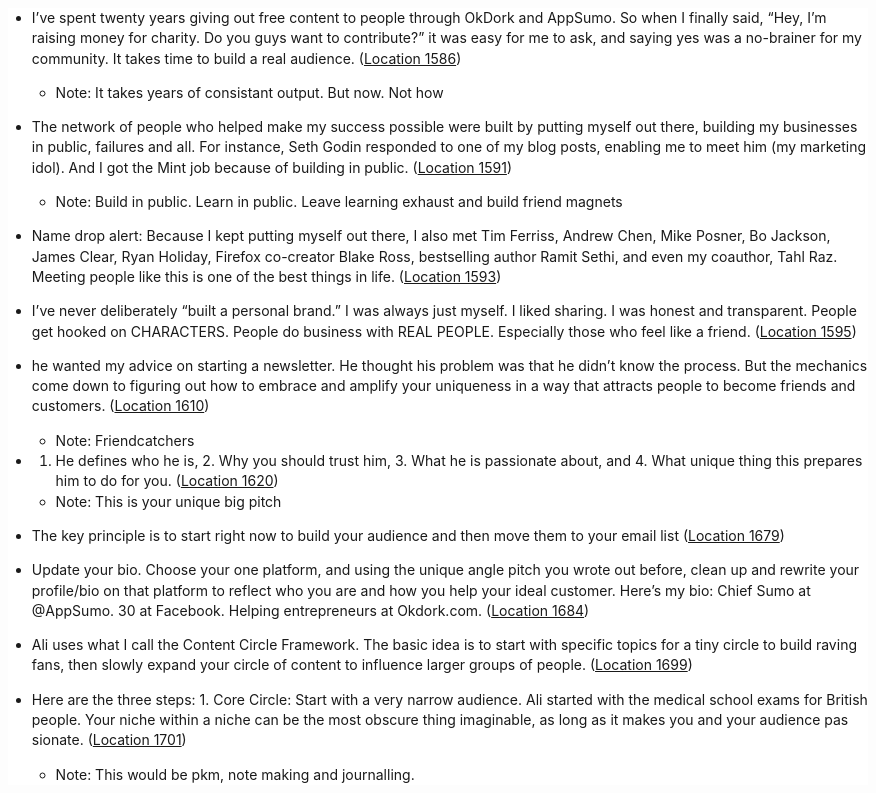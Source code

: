 
- I’ve spent twenty years giving out free content to people through OkDork and AppSumo. So when I finally said, “Hey, I’m raising money for charity. Do you guys want to contribute?” it was easy for me to ask, and saying yes was a no-brainer for my community. It takes time to build a real audience. ([Location 1586](https://readwise.io/to_kindle?action=open&asin=B0C6PVW66J&location=1586))
    - Note: It takes years of consistant output. But now. Not how


- The network of people who helped make my success possible were built by putting myself out there, building my businesses in public, failures and all. For instance, Seth Godin responded to one of my blog posts, enabling me to meet him (my marketing idol). And I got the Mint job because of building in public. ([Location 1591](https://readwise.io/to_kindle?action=open&asin=B0C6PVW66J&location=1591))
    - Note: Build in public. Learn in public. Leave learning exhaust and build friend magnets


- Name drop alert: Because I kept putting myself out there, I also met Tim Ferriss, Andrew Chen, Mike Posner, Bo Jackson, James Clear, Ryan Holiday, Firefox co-creator Blake Ross, bestselling author Ramit Sethi, and even my coauthor, Tahl Raz. Meeting people like this is one of the best things in life. ([Location 1593](https://readwise.io/to_kindle?action=open&asin=B0C6PVW66J&location=1593))


- I’ve never deliberately “built a personal brand.” I was always just myself. I liked sharing. I was honest and transparent. People get hooked on CHARACTERS. People do business with REAL PEOPLE. Especially those who feel like a friend. ([Location 1595](https://readwise.io/to_kindle?action=open&asin=B0C6PVW66J&location=1595))


- he wanted my advice on starting a newsletter. He thought his problem was that he didn’t know the process. But the mechanics come down to figuring out how to embrace and amplify your uniqueness in a way that attracts people to become friends and customers. ([Location 1610](https://readwise.io/to_kindle?action=open&asin=B0C6PVW66J&location=1610))
    - Note: Friendcatchers


- 1. He defines who he is, 2. Why you should trust him, 3. What he is passionate about, and 4. What unique thing this prepares him to do for you. ([Location 1620](https://readwise.io/to_kindle?action=open&asin=B0C6PVW66J&location=1620))
    - Note: This is your unique big pitch


- The key principle is to start right now to build your audience and then move them to your email list ([Location 1679](https://readwise.io/to_kindle?action=open&asin=B0C6PVW66J&location=1679))


- Update your bio. Choose your one platform, and using the unique angle pitch you wrote out before, clean up and rewrite your profile/bio on that platform to reflect who you are and how you help your ideal customer. Here’s my bio: Chief Sumo at @AppSumo. 30 at Facebook. Helping entrepreneurs at Okdork.com. ([Location 1684](https://readwise.io/to_kindle?action=open&asin=B0C6PVW66J&location=1684))


- Ali uses what I call the Content Circle Framework. The basic idea is to start with specific topics for a tiny circle to build raving fans, then slowly expand your circle of content to influence larger groups of people. ([Location 1699](https://readwise.io/to_kindle?action=open&asin=B0C6PVW66J&location=1699))


- Here are the three steps: 1. Core Circle: Start with a very narrow audience. Ali started with the medical school exams for British people. Your niche within a niche can be the most obscure thing imaginable, as long as it makes you and your audience pas sionate. ([Location 1701](https://readwise.io/to_kindle?action=open&asin=B0C6PVW66J&location=1701))
    - Note: This would be pkm, note making and journalling.
